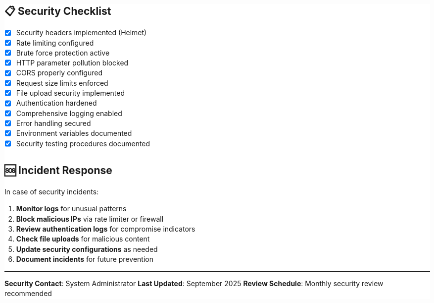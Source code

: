 ## 📋 Security Checklist

- [x] Security headers implemented (Helmet)
- [x] Rate limiting configured
- [x] Brute force protection active
- [x] HTTP parameter pollution blocked
- [x] CORS properly configured
- [x] Request size limits enforced
- [x] File upload security implemented
- [x] Authentication hardened
- [x] Comprehensive logging enabled
- [x] Error handling secured
- [x] Environment variables documented
- [x] Security testing procedures documented

## 🆘 Incident Response

In case of security incidents:

1. **Monitor logs** for unusual patterns
2. **Block malicious IPs** via rate limiter or firewall
3. **Review authentication logs** for compromise indicators
4. **Check file uploads** for malicious content
5. **Update security configurations** as needed
6. **Document incidents** for future prevention

---

**Security Contact**: System Administrator
**Last Updated**: September 2025
**Review Schedule**: Monthly security review recommended
